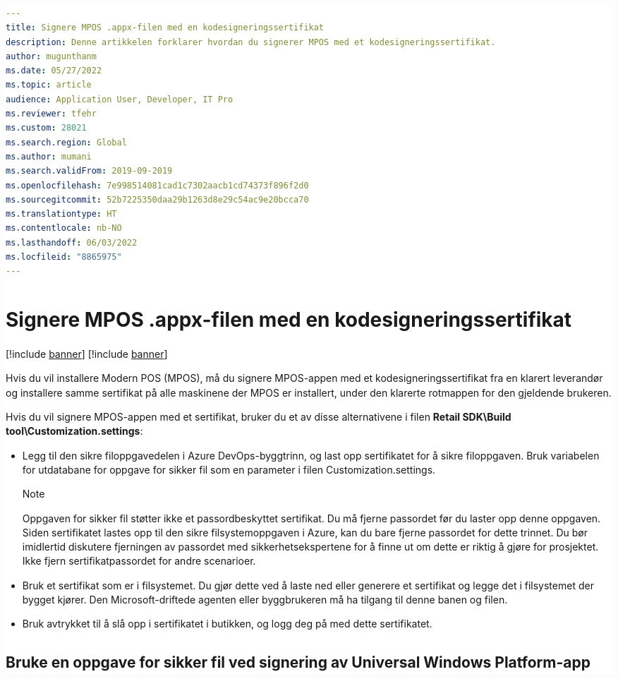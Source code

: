 ```yaml
---
title: Signere MPOS .appx-filen med en kodesigneringssertifikat
description: Denne artikkelen forklarer hvordan du signerer MPOS med et kodesigneringssertifikat.
author: mugunthanm
ms.date: 05/27/2022
ms.topic: article
audience: Application User, Developer, IT Pro
ms.reviewer: tfehr
ms.custom: 28021
ms.search.region: Global
ms.author: mumani
ms.search.validFrom: 2019-09-2019
ms.openlocfilehash: 7e998514081cad1c7302aacb1cd74373f896f2d0
ms.sourcegitcommit: 52b7225350daa29b1263d8e29c54ac9e20bcca70
ms.translationtype: HT
ms.contentlocale: nb-NO
ms.lasthandoff: 06/03/2022
ms.locfileid: "8865975"
---
```

# <a name="sign-the-mpos-appx-file-with-a-code-signing-certificate"></a>Signere MPOS .appx-filen med en kodesigneringssertifikat

[!include [banner](../includes/banner.md)]
[!include [banner](../includes/preview-banner.md)]

Hvis du vil installere Modern POS (MPOS), må du signere MPOS-appen med et kodesigneringssertifikat fra en klarert leverandør og installere samme sertifikat på alle maskinene der MPOS er installert, under den klarerte rotmappen for den gjeldende brukeren.

Hvis du vil signere MPOS-appen med et sertifikat, bruker du et av disse alternativene i filen **Retail SDK\\Build tool\\Customization.settings**:

- Legg til den sikre filoppgavedelen i Azure DevOps-byggtrinn, og last opp sertifikatet for å sikre filoppgaven. Bruk variabelen for utdatabane for oppgave for sikker fil som en parameter i filen Customization.settings.

    > [!NOTE]
    > Oppgaven for sikker fil støtter ikke et passordbeskyttet sertifikat. Du må fjerne passordet før du laster opp denne oppgaven. Siden sertifikatet lastes opp til den sikre filsystemoppgaven i Azure, kan du bare fjerne passordet for dette trinnet. Du bør imidlertid diskutere fjerningen av passordet med sikkerhetsekspertene for å finne ut om dette er riktig å gjøre for prosjektet. Ikke fjern sertifikatpassordet for andre scenarioer.
- Bruk et sertifikat som er i filsystemet. Du gjør dette ved å laste ned eller generere et sertifikat og legge det i filsystemet der bygget kjører. Den Microsoft-driftede agenten eller byggbrukeren må ha tilgang til denne banen og filen.
- Bruk avtrykket til å slå opp i sertifikatet i butikken, og logg deg på med dette sertifikatet.

## <a name="use-a-secure-file-task-for-universal-windows-platform-app-signing"></a>Bruke en oppgave for sikker fil ved signering av Universal Windows Platform-app
